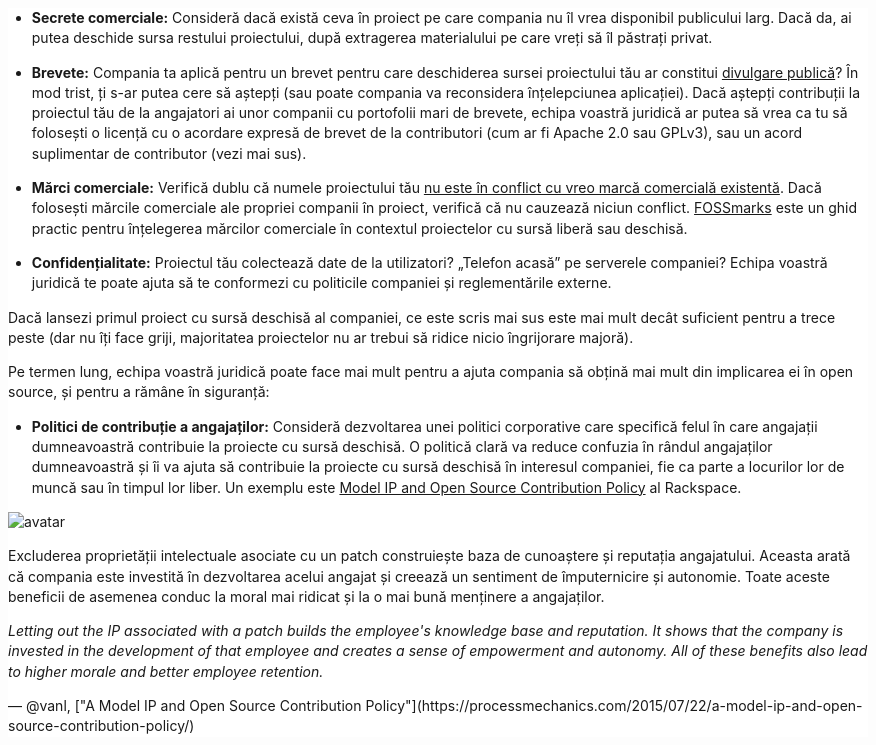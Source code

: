 * **Secrete comerciale:** Consideră dacă există ceva în proiect pe care compania nu îl vrea disponibil publicului larg. Dacă da, ai putea deschide sursa restului proiectului, după extragerea materialului pe care vreți să îl păstrați privat.

* **Brevete:** Compania ta aplică pentru un brevet pentru care deschiderea sursei proiectului tău ar constitui [divulgare publică](https://en.wikipedia.org/wiki/Public_disclosure)? În mod trist, ți s-ar putea cere să aștepți (sau poate compania va reconsidera înțelepciunea aplicației). Dacă aștepți contribuții la proiectul tău de la angajatori ai unor companii cu portofolii mari de brevete, echipa voastră juridică ar putea să vrea ca tu să folosești o licență cu o acordare expresă de brevet de la contributori (cum ar fi Apache 2.0 sau GPLv3), sau un acord suplimentar de contributor (vezi mai sus).

* **Mărci comerciale:** Verifică dublu că numele proiectului tău [nu este în conflict cu vreo marcă comercială existentă](../starting-a-project/#avoiding-name-conflicts). Dacă folosești mărcile comerciale ale propriei companii în proiect, verifică că nu cauzează niciun conflict. [FOSSmarks](http://fossmarks.org/) este un ghid practic pentru înțelegerea mărcilor comerciale în contextul proiectelor cu sursă liberă sau deschisă.

* **Confidențialitate:** Proiectul tău colectează date de la utilizatori? „Telefon acasă” pe serverele companiei? Echipa voastră juridică te poate ajuta să te conformezi cu politicile companiei și reglementările externe.

Dacă lansezi primul proiect cu sursă deschisă al companiei, ce este scris mai sus este mai mult decât suficient pentru a trece peste (dar nu îți face griji, majoritatea proiectelor nu ar trebui să ridice nicio îngrijorare majoră).

Pe termen lung, echipa voastră juridică poate face mai mult pentru a ajuta compania să obțină mai mult din implicarea ei în open source, și pentru a rămâne în siguranță:

* **Politici de contribuție a angajaților:** Consideră dezvoltarea unei politici corporative care specifică felul în care angajații dumneavoastră contribuie la proiecte cu sursă deschisă. O politică clară va reduce confuzia în rândul angajaților dumneavoastră și îi va ajuta să contribuie la proiecte cu sursă deschisă în interesul companiei, fie ca parte a locurilor lor de muncă sau în timpul lor liber. Un exemplu este [Model IP and Open Source Contribution Policy](https://processmechanics.com/2015/07/22/a-model-ip-and-open-source-contribution-policy/) al Rackspace.

<aside markdown="1" class="pquote">
  <img src="https://avatars.githubusercontent.com/vanl?s=180" class="pquote-avatar" alt="avatar">
  <p>
    Excluderea proprietății intelectuale asociate cu un patch construiește baza de cunoaștere și reputația angajatului. Aceasta arată că compania este investită în dezvoltarea acelui angajat și creează un sentiment de împuternicire și autonomie. Toate aceste beneficii de asemenea conduc la moral mai ridicat și la o mai bună menținere a angajaților.
  </p>
  <p>
    <em>
      Letting out the IP associated with a patch builds the employee's knowledge base and reputation. It shows that the company is invested in the development of that employee and creates a sense of empowerment and autonomy. All of these benefits also lead to higher morale and better employee retention.
    </em>
  </p>
  <p markdown="1" class="pquote-credit">
— @vanl, ["A Model IP and Open Source Contribution Policy"](https://processmechanics.com/2015/07/22/a-model-ip-and-open-source-contribution-policy/)
  </p>
</aside>
